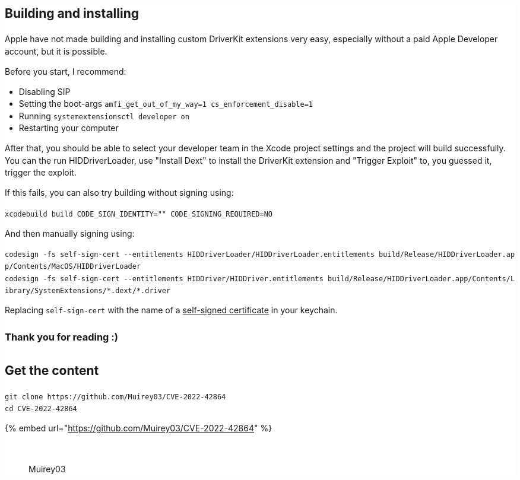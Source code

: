 ## Building and installing
Apple have not made building and installing custom DriverKit extensions very easy, especially without a paid Apple Developer account, but it is possible. 

Before you start, I recommend:
- Disabling SIP
- Setting the boot-args `amfi_get_out_of_my_way=1 cs_enforcement_disable=1`
- Running `systemextensionsctl developer on`
- Restarting your computer

After that, you should be able to select your developer team in the Xcode project settings and the project will build successfully. You can the run HIDDriverLoader, use "Install Dext" to install the DriverKit extension and "Trigger Exploit" to, you guessed it, trigger the exploit.

If this fails, you can also try building without signing using:

    xcodebuild build CODE_SIGN_IDENTITY="" CODE_SIGNING_REQUIRED=NO

And then manually signing using:

    codesign -fs self-sign-cert --entitlements HIDDriverLoader/HIDDriverLoader.entitlements build/Release/HIDDriverLoader.app/Contents/MacOS/HIDDriverLoader
    codesign -fs self-sign-cert --entitlements HIDDriver/HIDDriver.entitlements build/Release/HIDDriverLoader.app/Contents/Library/SystemExtensions/*.dext/*.driver

Replacing `self-sign-cert` with the name of a [self-signed certificate](https://support.apple.com/en-gb/guide/keychain-access/kyca8916/mac) in your keychain.

### Thank you for reading :)



## Get the content

```
git clone https://github.com/Muirey03/CVE-2022-42864
cd CVE-2022-42864
```

{% embed url="https://github.com/Muirey03/CVE-2022-42864" %}

<figure><img src="https://avatars.githubusercontent.com/u/31448720?v=4" alt=""><figcaption><p>Muirey03</p></figcaption></figure>
